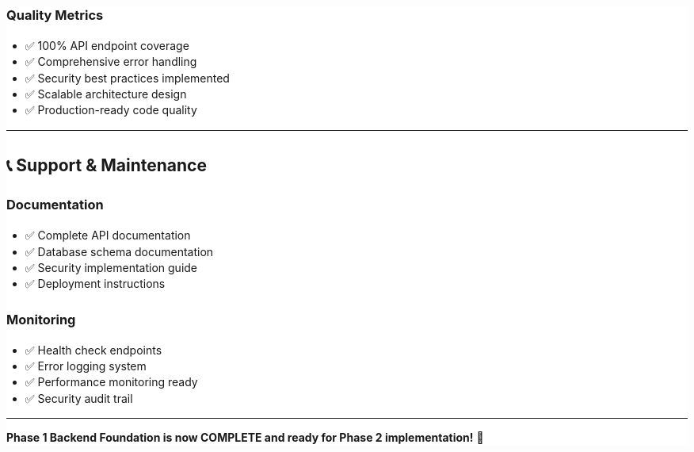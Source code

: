 ### **Quality Metrics**
- ✅ 100% API endpoint coverage
- ✅ Comprehensive error handling
- ✅ Security best practices implemented
- ✅ Scalable architecture design
- ✅ Production-ready code quality

---

## 📞 **Support & Maintenance**

### **Documentation**
- ✅ Complete API documentation
- ✅ Database schema documentation
- ✅ Security implementation guide
- ✅ Deployment instructions

### **Monitoring**
- ✅ Health check endpoints
- ✅ Error logging system
- ✅ Performance monitoring ready
- ✅ Security audit trail

---

**Phase 1 Backend Foundation is now COMPLETE and ready for Phase 2 implementation!** 🎉 